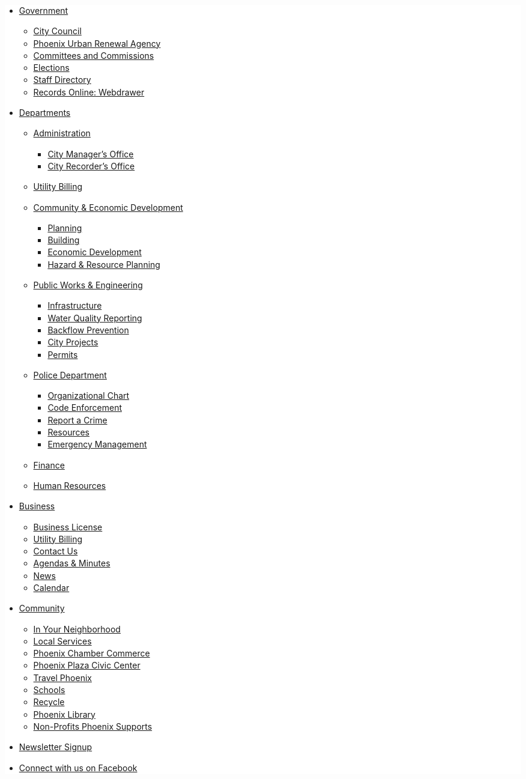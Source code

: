 - [Government](https://www.phoenixoregon.gov/larry-dickson)
  
  - [City Council](https://www.phoenixoregon.gov/city-council)
  - [Phoenix Urban Renewal Agency](https://www.phoenixoregon.gov/phoenix-urban-renewal-agency)
  - [Committees and Commissions](https://www.phoenixoregon.gov/committees-and-commissions)
  - [Elections](https://www.phoenixoregon.gov/city-council/elections)
  - [Staff Directory](https://www.phoenixoregon.gov/staff-directory)
  - [Records Online: Webdrawer](https://www.phoenixoregon.gov/records-online-webdrawer)
- [Departments](https://www.phoenixoregon.gov/larry-dickson)
  
  - [Administration](https://www.phoenixoregon.gov/administration)
    
    - [City Manager’s Office](https://www.phoenixoregon.gov/administration/city-managers-office)
    - [City Recorder’s Office](https://www.phoenixoregon.gov/administration/city-recorder)
  - [Utility Billing](https://www.phoenixoregon.gov/utility-billing)
  - [Community &amp; Economic Development](https://www.phoenixoregon.gov/community-economic-development)
    
    - [Planning](https://www.phoenixoregon.gov/community-economic-development/planning)
    - [Building](https://www.phoenixoregon.gov/community-economic-development/building)
    - [Economic Development](https://www.phoenixoregon.gov/community-economic-development/economic-development-2)
    - [Hazard &amp; Resource Planning](https://www.phoenixoregon.gov/community-economic-development/hazard-resource-planning)
  - [Public Works &amp; Engineering](https://www.phoenixoregon.gov/home/public-works-engineering)
    
    - [Infrastructure](https://www.phoenixoregon.gov/home/public-works-engineering/infrastructure)
    - [Water Quality Reporting](https://www.phoenixoregon.gov/home/public-works-engineering/water-quality-reporting)
    - [Backflow Prevention](https://www.phoenixoregon.gov/home/public-works-engineering/backflow-prevention)
    - [City Projects](https://www.phoenixoregon.gov/home/public-works-engineering/city-projects)
    - [Permits](https://www.phoenixoregon.gov/home/public-works-engineering/permits)
  - [Police Department](https://www.phoenixoregon.gov/home/police-department)
    
    - [Organizational Chart](https://www.phoenixoregon.gov/home/police-department/organizational-chart)
    - [Code Enforcement](https://www.phoenixoregon.gov/home/police-department/code-enforcement)
    - [Report a Crime](https://www.phoenixoregon.gov/home/police-department/report-a-crime)
    - [Resources](https://www.phoenixoregon.gov/home/police-department/resources)
    - [Emergency Management](https://www.phoenixoregon.gov/home/police-department/emergency-management)
  - [Finance](https://www.phoenixoregon.gov/administration/finance)
  - [Human Resources](https://www.phoenixoregon.gov/home/human-resources)
- [Business](https://www.phoenixoregon.gov/larry-dickson)
  
  - [Business License](https://www.phoenixoregon.gov/administration/city-recorder/business-license)
  - [Utility Billing](https://www.phoenixoregon.gov/utility-billing)
  - [Contact Us](https://www.phoenixoregon.gov/contact-us)
  - [Agendas &amp; Minutes](https://www.phoenixoregon.gov/agendas-minutes)
  - [News](https://www.phoenixoregon.gov/news)
  - [Calendar](https://www.phoenixoregon.gov/events)
- [Community](https://www.phoenixoregon.gov/community)
  
  - [In Your Neighborhood](https://www.phoenixoregon.gov/in-your-neighborhood)
  - [Local Services](https://www.phoenixoregon.gov/local-services)
  - [Phoenix Chamber Commerce](https://www.phoenixoregonchamber.org)
  - [Phoenix Plaza Civic Center](https://www.phoenixoregon.gov/community/phoenix-plaza-civic-center)
  - [Travel Phoenix](https://travelphoenixoregon.com)
  - [Schools](https://www.phoenixoregon.gov/schools)
  - [Recycle](https://www.phoenixoregon.gov/recycle)
  - [Phoenix Library](https://jcls.org/branch/phoenix)
  - [Non-Profits Phoenix Supports](https://www.phoenixoregon.gov/non-profits-phoenix-supports)
- [Newsletter Signup](https://www.phoenixoregon.gov/newsletter-signup)
- [Connect with us on Facebook](https://www.facebook.com/profile.php?id=100064370095028)
